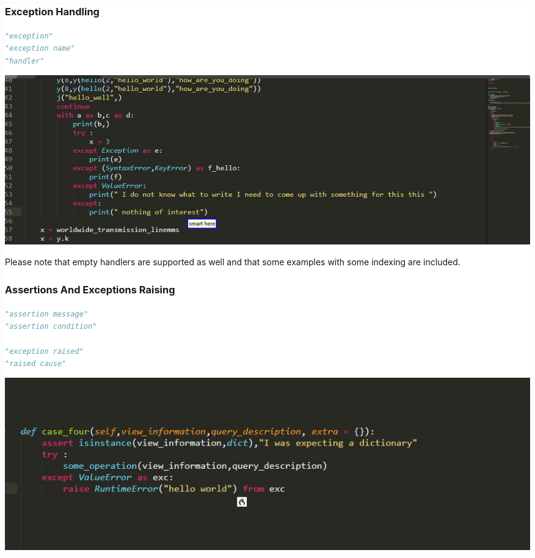 ### Exception Handling

```python
"exception"
"exception name"
"handler"
```

![](./gif/big25.gif)

Please note that empty handlers are supported as well and that some examples with some indexing are included.

### Assertions And Exceptions Raising

```python
"assertion message" 
"assertion condition" 

"exception raised" 
"raised cause"
```

![](./gif/big26.gif)
